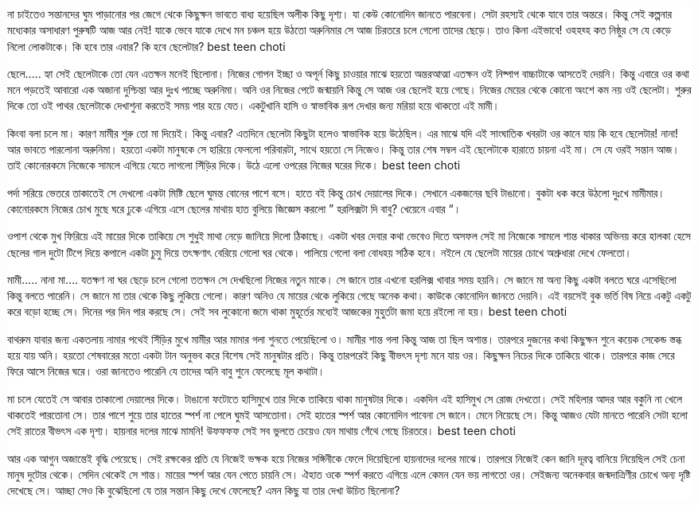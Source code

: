 
না চাইতেও সন্তানদের ঘুম পাড়ানোর পর জেগে থেকে কিছুক্ষন ভাবতে বাধ্য হয়েছিল অলীক কিছু দৃশ্য। যা কেউ কোনোদিন জানতে পারবেনা। সেটা রহস্যই থেকে যাবে তার অন্তরে। কিন্তু সেই কল্পনার মধ্যেকার অসাধারণ পুরুষটি আজ আর নেই! যাকে ভেবে যাকে দেখে মন চঞ্চল হয়ে উঠতো অরুনিমার সে আজ চিরতরে চলে গেলো তাদের ছেড়ে। তাও কিনা এইভাবে! ওহহহ্হ কত নিষ্ঠুর সে যে কেড়ে নিলো লোকটাকে। কি হবে তার এবার? কি হবে ছেলেটার? best teen choti


ছেলে….. হ্যা সেই ছেলেটাকে তো যেন এতক্ষন মনেই ছিলোনা। নিজের গোপন ইচ্ছা ও অপূর্ন কিছু চাওয়ার মাঝে হয়তো অন্তরআত্মা এতক্ষন ওই নিষ্পাপ বাচ্চাটাকে আসতেই দেয়নি। কিন্তু এবারে ওর কথা মনে পড়তেই আবারো এক অজানা দুশ্চিন্তা আর দুঃখ পাচ্ছে অরুনিমা। অনি ওর নিজের পেটে জন্মায়নি কিন্তু সে আজ ওর ছেলেই হয়ে গেছে। নিজের মেয়ের থেকে কোনো অংশে কম নয় ওই ছেলেটা। শুরুর দিকে তো ওই পাথর ছেলেটাকে দেখাশুনা করতেই সময় পার হয়ে যেত। একটুখানি হাসি ও স্বাভাবিক রূপ দেখার জন্য মরিয়া হয়ে থাকতো এই মামী।


কিংবা বলা চলে মা। কারণ মামীর শুরু তো মা দিয়েই। কিন্তু এবার? এতদিনে ছেলেটা কিছুটা হলেও স্বাভাবিক হয়ে উঠেছিল। এর মাঝে যদি এই সাংঘাতিক খবরটা ওর কানে যায় কি হবে ছেলেটার! নানা! আর ভাবতে পারলোনা অরুনিমা। হয়তো একটা মানুষকে সে হারিয়ে ফেললো পরিবারটা, সাথে হয়তো সে নিজেও। কিন্তু তার শেষ সম্বল এই ছেলেটাকে হারাতে চায়না এই মা। সে যে ওরই সন্তান আজ। তাই কোনোরকমে নিজেকে সামলে এগিয়ে যেতে লাগলো সিঁড়ির দিকে। উঠে এলো ওপরের নিজের ঘরের দিকে। best teen choti


পর্দা সরিয়ে ভেতরে তাকাতেই সে দেখলো একটা মিষ্টি ছেলে ঘুমন্ত বোনের পাশে বসে। হাতে বই কিন্তু চোখ দেয়ালের দিকে। সেখানে একজনের ছবি টাঙানো। বুকটা ধক করে উঠলো দুঃখে মামীমার। কোনোরকমে নিজের চোখ মুছে ঘরে ঢুকে এগিয়ে এসে ছেলের মাথায় হাত বুলিয়ে জিজ্ঞেস করলো ” হরলিক্সটা দি বাবু? খেয়েনে এবার “।


ওপাশ থেকে মুখ ফিরিয়ে এই মায়ের দিকে তাকিয়ে সে শুধুই মাথা নেড়ে জানিয়ে দিলো ঠিকাছে। একটা খবর দেবার কথা ভেবেও দিতে অসফল সেই মা নিজেকে সামলে শান্ত থাকার অভিনয় করে হালকা হেসে ছেলের গাল দুটো টিপে দিয়ে কপালে একটা চুমু দিয়ে তৎক্ষণাৎ বেরিয়ে গেলো ঘর থেকে। পালিয়ে গেলো বলা বোধহয় সঠিক হবে। নইলে যে ছেলেটা মায়ের চোখে অশ্রুধারা দেখে ফেলতো।


মামী….. নানা মা…. যতক্ষণ না ঘর ছেড়ে চলে গেলো ততক্ষন সে দেখছিলো নিজের নতুন মাকে। সে জানে তার এখনো হরলিক্স খাবার সময় হয়নি। সে জানে মা অন্য কিছু একটা বলতে ঘরে এসেছিলো কিন্তু বলতে পারেনি। সে জানে মা তার থেকে কিছু লুকিয়ে গেলো। কারণ অনিও যে মায়ের থেকে লুকিয়ে গেছে অনেক কথা। কাউকে কোনোদিন জানতে দেয়নি। এই বয়সেই বুক ভর্তি বিষ নিয়ে একটু একটু করে বড়ো হচ্ছে সে। দিনের পর দিন পার করছে সে। সেই সব লুকোনো জমে থাকা মুহূর্তের মধ্যেই আজকের মুহুর্তটা জমা হয়ে রইলো না হয়। best teen choti


বাথরুম যাবার জন্য একতলায় নামার পথেই সিঁড়ির মুখে মামীর আর মামার গলা শুনতে পেয়েছিলো ও। মামীর শান্ত গলা কিন্তু আজ তা ছিল অশান্ত। তারপরে দুজনের কথা কিছুক্ষন শুনে কয়েক সেকেন্ড স্তব্ধ হয়ে যায় অনি। হয়তো শেষবারের মতো একটা টান অনুভব করে বিশেষ সেই মানুষটার প্রতি। কিন্তু তারপরেই কিছু বীভৎস দৃশ্য মনে যায় ওর। কিছুক্ষন নিচের দিকে তাকিয়ে থাকে। তারপরে কাজ সেরে ফিরে আসে নিজের ঘরে। ওরা জানতেও পারেনি যে তাদের অনি বাবু শুনে ফেলেছে মূল কথাটা।


মা চলে যেতেই সে আবার তাকালো দেয়ালের দিকে। টাঙানো ফটোতে হাসিমুখে তার দিকে তাকিয়ে থাকা মানুষটার দিকে। একদিন এই হাসিমুখ সে রোজ দেখতো। সেই মহিলার আদর আর বকুনি না খেলে থাকতেই পারতোনা সে। তার পাশে শুয়ে তার হাতের স্পর্শ না পেলে ঘুমই আসতোনা। সেই হাতের স্পর্শ আর কোনোদিন পাবেনা সে জানে। মেনে নিয়েছে সে। কিন্তু আজও যেটা মানতে পারেনি সেটা হলো সেই রাতের বীভৎস এক দৃশ্য। হায়নার দলের মাঝে মামনি! উফফফফ সেই সব ভুলতে চেয়েও যেন মাথায় গেঁথে গেছে চিরতরে। best teen choti


আর এক আগুন অজান্তেই বৃদ্ধি পেয়েছে। সেই রক্ষকের প্রতি যে নিজেই ভক্ষক হয়ে নিজের সঙ্গিনীকে ফেলে দিয়েছিলো হায়নাদের দলের মাঝে। তারপরে নিজেই কেন জানি দূরত্ব বানিয়ে নিয়েছিল সেই চেনা মানুষ দুটোর থেকে। সেদিন থেকেই সে শান্ত। মায়ের স্পর্শ আর যেন পেতে চায়নি সে। ঐহাত ওকে স্পর্শ করতে এগিয়ে এলে কেমন যেন ভয় লাগতো ওর। সেইজন্য অনেকবার জন্মদাত্রিণীর চোখে অন্য দৃষ্টি দেখেছে সে। আচ্ছা সেও কি বুঝেছিলো যে তার সন্তান কিছু দেখে ফেলেছে? এমন কিছু যা তার দেখা উচিত ছিলোনা?
